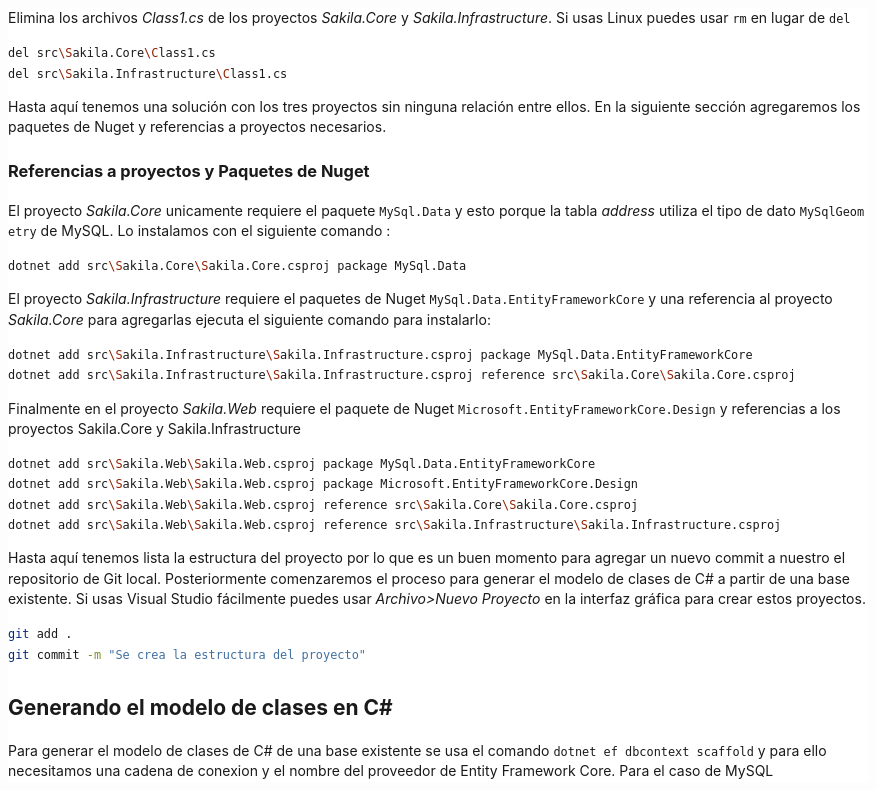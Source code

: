 Elimina los archivos _Class1.cs_ de los proyectos _Sakila.Core_ y _Sakila.Infrastructure_. Si usas Linux puedes usar `rm` en lugar de `del`

```bash
del src\Sakila.Core\Class1.cs
del src\Sakila.Infrastructure\Class1.cs
```

Hasta aquí tenemos una solución con los tres proyectos sin ninguna relación entre ellos. En la siguiente sección agregaremos los paquetes de Nuget y referencias a proyectos necesarios.

### Referencias a proyectos y Paquetes de Nuget

El proyecto _Sakila.Core_ unicamente requiere el paquete `MySql.Data` y esto porque la tabla _address_ utiliza el tipo de dato `MySqlGeometry` de MySQL. Lo instalamos con el siguiente comando :

```bash
dotnet add src\Sakila.Core\Sakila.Core.csproj package MySql.Data
```

El proyecto _Sakila.Infrastructure_ requiere el paquetes de Nuget `MySql.Data.EntityFrameworkCore` y una referencia al proyecto _Sakila.Core_ para agregarlas ejecuta el siguiente comando para instalarlo:

```bash
dotnet add src\Sakila.Infrastructure\Sakila.Infrastructure.csproj package MySql.Data.EntityFrameworkCore
dotnet add src\Sakila.Infrastructure\Sakila.Infrastructure.csproj reference src\Sakila.Core\Sakila.Core.csproj
```

Finalmente en el proyecto _Sakila.Web_ requiere el paquete de Nuget `Microsoft.EntityFrameworkCore.Design` y referencias a los proyectos Sakila.Core y Sakila.Infrastructure

```bash
dotnet add src\Sakila.Web\Sakila.Web.csproj package MySql.Data.EntityFrameworkCore
dotnet add src\Sakila.Web\Sakila.Web.csproj package Microsoft.EntityFrameworkCore.Design
dotnet add src\Sakila.Web\Sakila.Web.csproj reference src\Sakila.Core\Sakila.Core.csproj
dotnet add src\Sakila.Web\Sakila.Web.csproj reference src\Sakila.Infrastructure\Sakila.Infrastructure.csproj
```

Hasta aquí tenemos lista la estructura del proyecto por lo que es un buen momento para agregar un nuevo commit a nuestro el repositorio de Git local. Posteriormente comenzaremos el proceso para generar el modelo de clases de C# a partir de una base existente. Si usas Visual Studio fácilmente puedes usar _Archivo>Nuevo Proyecto_ en la interfaz gráfica para crear estos proyectos.

```bash
git add .
git commit -m "Se crea la estructura del proyecto"
```

## Generando el modelo de clases en C\#

Para generar el modelo de clases de C# de una base existente se usa el comando `dotnet ef dbcontext scaffold` y para ello necesitamos una cadena de conexion y el nombre del proveedor de Entity Framework Core. Para el caso de MySQL 
